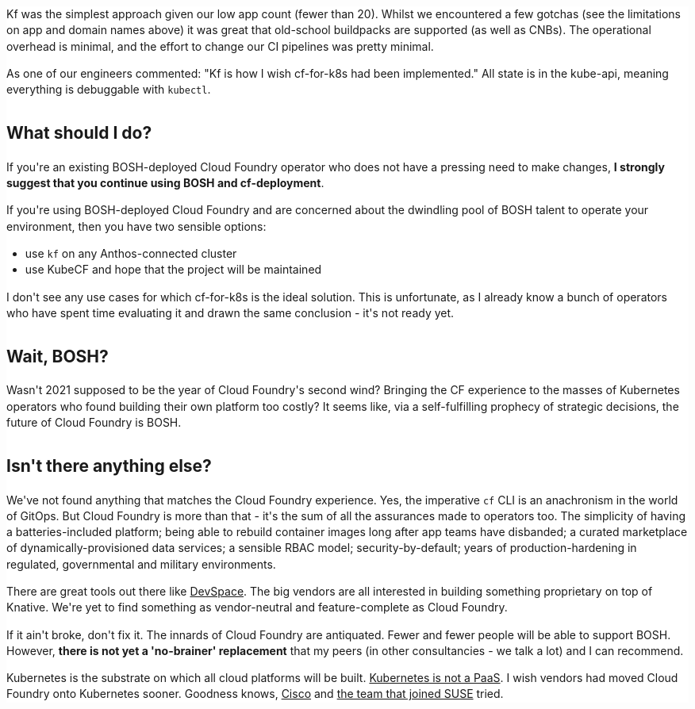 Kf was the simplest approach given our low app count (fewer than 20). Whilst we encountered a few gotchas (see the limitations on app and domain names above) it was great that old-school buildpacks are supported (as well as CNBs). The operational overhead is minimal, and the effort to change our CI pipelines was pretty minimal.

As one of our engineers commented: "Kf is how I wish cf-for-k8s had been implemented." All state is in the kube-api, meaning everything is debuggable with `kubectl`.

## What should I do?

If you're an existing BOSH-deployed Cloud Foundry operator who does not have a pressing need to make changes, **I strongly suggest that you continue using BOSH and cf-deployment**.

If you're using BOSH-deployed Cloud Foundry and are concerned about the dwindling pool of BOSH talent to operate your environment, then you have two sensible options:

* use `kf` on any Anthos-connected cluster
* use KubeCF and hope that the project will be maintained

I don't see any use cases for which cf-for-k8s is the ideal solution. This is unfortunate, as I already know a bunch of operators who have spent time evaluating it and drawn the same conclusion - it's not ready yet.

## Wait, BOSH?

Wasn't 2021 supposed to be the year of Cloud Foundry's second wind? Bringing the CF experience to the masses of Kubernetes operators who found building their own platform too costly? It seems like, via a self-fulfilling prophecy of strategic decisions, the future of Cloud Foundry is BOSH.

## Isn't there anything else?

We've not found anything that matches the Cloud Foundry experience. Yes, the imperative `cf` CLI is an anachronism in the world of GitOps. But Cloud Foundry is more than that - it's the sum of all the assurances made to operators too. The simplicity of having a batteries-included platform; being able to rebuild container images long after app teams have disbanded; a curated marketplace of dynamically-provisioned data services; a sensible RBAC model; security-by-default; years of production-hardening in regulated, governmental and military environments.

There are great tools out there like [DevSpace](https://devspace.sh/). The big vendors are all interested in building something proprietary on top of Knative. We're yet to find something as vendor-neutral and feature-complete as Cloud Foundry.

If it ain't broke, don't fix it. The innards of Cloud Foundry are antiquated. Fewer and fewer people will be able to support BOSH. However, **there is not yet a 'no-brainer' replacement** that my peers (in other consultancies - we talk a lot) and I can recommend.

Kubernetes is the substrate on which all cloud platforms will be built. [Kubernetes is not a PaaS](https://github.com/EngineerBetter/k8s-is-not-a-paas). I wish vendors had moved Cloud Foundry onto Kubernetes sooner. Goodness knows, [Cisco](https://blogs.cisco.com/cloud/containerized-cloud-foundry-is-key-element-for-cloud-native) and [the team that joined SUSE](https://twitter.com/sramji/status/1331275042647228416) tried.

> <figure class="retain-aspect-ratio">
  <iframe src="https://youtube.com/embed/QWMUYl0BkEI?start=1151" frameborder="0" allow="accelerometer; autoplay; encrypted-media; gyroscope; picture-in-picture" allowfullscreen></iframe>
</figure>
